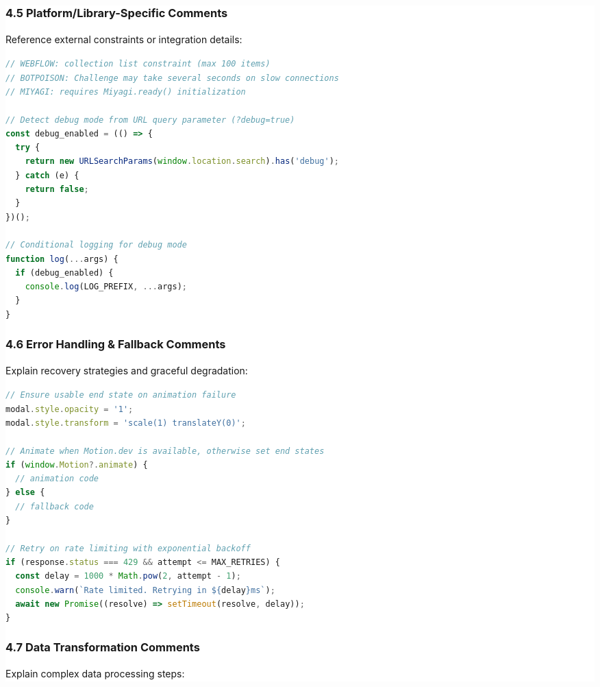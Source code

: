 
### 4.5 Platform/Library-Specific Comments
Reference external constraints or integration details:

```javascript
// WEBFLOW: collection list constraint (max 100 items)
// BOTPOISON: Challenge may take several seconds on slow connections
// MIYAGI: requires Miyagi.ready() initialization

// Detect debug mode from URL query parameter (?debug=true)
const debug_enabled = (() => {
  try {
    return new URLSearchParams(window.location.search).has('debug');
  } catch (e) {
    return false;
  }
})();

// Conditional logging for debug mode
function log(...args) {
  if (debug_enabled) {
    console.log(LOG_PREFIX, ...args);
  }
}
```

### 4.6 Error Handling & Fallback Comments
Explain recovery strategies and graceful degradation:

```javascript
// Ensure usable end state on animation failure
modal.style.opacity = '1';
modal.style.transform = 'scale(1) translateY(0)';

// Animate when Motion.dev is available, otherwise set end states
if (window.Motion?.animate) {
  // animation code
} else {
  // fallback code
}

// Retry on rate limiting with exponential backoff
if (response.status === 429 && attempt <= MAX_RETRIES) {
  const delay = 1000 * Math.pow(2, attempt - 1);
  console.warn(`Rate limited. Retrying in ${delay}ms`);
  await new Promise((resolve) => setTimeout(resolve, delay));
}
```

### 4.7 Data Transformation Comments
Explain complex data processing steps:
